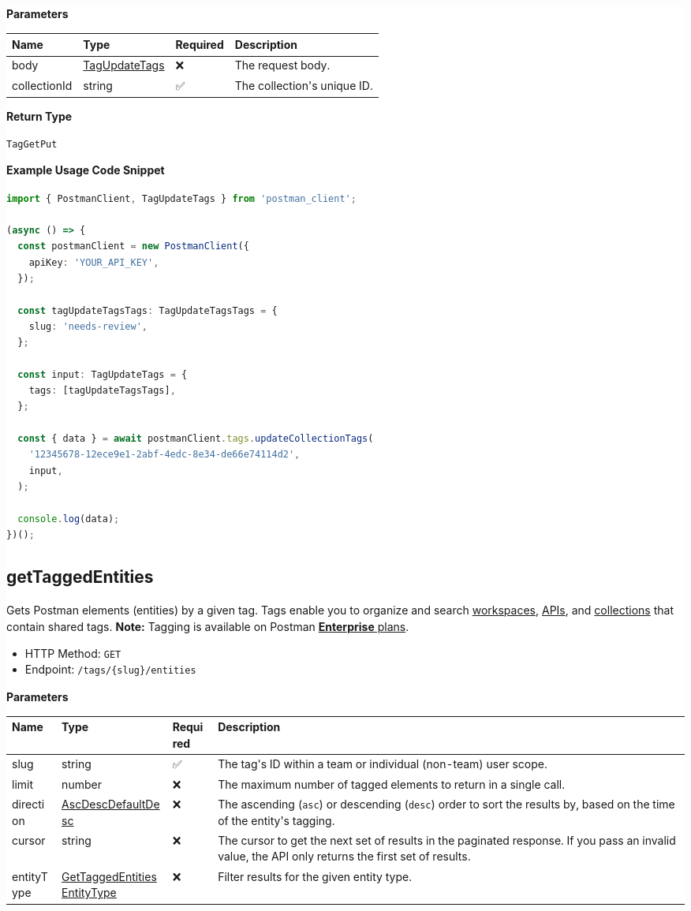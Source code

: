 **Parameters**

| Name         | Type                                        | Required | Description                 |
| :----------- | :------------------------------------------ | :------- | :-------------------------- |
| body         | [TagUpdateTags](../models/TagUpdateTags.md) | ❌       | The request body.           |
| collectionId | string                                      | ✅       | The collection's unique ID. |

**Return Type**

`TagGetPut`

**Example Usage Code Snippet**

```typescript
import { PostmanClient, TagUpdateTags } from 'postman_client';

(async () => {
  const postmanClient = new PostmanClient({
    apiKey: 'YOUR_API_KEY',
  });

  const tagUpdateTagsTags: TagUpdateTagsTags = {
    slug: 'needs-review',
  };

  const input: TagUpdateTags = {
    tags: [tagUpdateTagsTags],
  };

  const { data } = await postmanClient.tags.updateCollectionTags(
    '12345678-12ece9e1-2abf-4edc-8e34-de66e74114d2',
    input,
  );

  console.log(data);
})();
```

## getTaggedEntities

Gets Postman elements (entities) by a given tag. Tags enable you to organize and search [workspaces](https://learning.postman.com/docs/collaborating-in-postman/using-workspaces/managing-workspaces/#tagging-a-workspace), [APIs](https://learning.postman.com/docs/designing-and-developing-your-api/managing-apis/#tagging-apis), and [collections](https://learning.postman.com/docs/collections/using-collections/#tagging-a-collection) that contain shared tags. **Note:** Tagging is available on Postman [**Enterprise** plans](https://www.postman.com/pricing/).

- HTTP Method: `GET`
- Endpoint: `/tags/{slug}/entities`

**Parameters**

| Name       | Type                                                                    | Required | Description                                                                                                                                       |
| :--------- | :---------------------------------------------------------------------- | :------- | :------------------------------------------------------------------------------------------------------------------------------------------------ |
| slug       | string                                                                  | ✅       | The tag's ID within a team or individual (non-team) user scope.                                                                                   |
| limit      | number                                                                  | ❌       | The maximum number of tagged elements to return in a single call.                                                                                 |
| direction  | [AscDescDefaultDesc](../models/AscDescDefaultDesc.md)                   | ❌       | The ascending (`asc`) or descending (`desc`) order to sort the results by, based on the time of the entity's tagging.                             |
| cursor     | string                                                                  | ❌       | The cursor to get the next set of results in the paginated response. If you pass an invalid value, the API only returns the first set of results. |
| entityType | [GetTaggedEntitiesEntityType](../models/GetTaggedEntitiesEntityType.md) | ❌       | Filter results for the given entity type.                                                                                                         |
